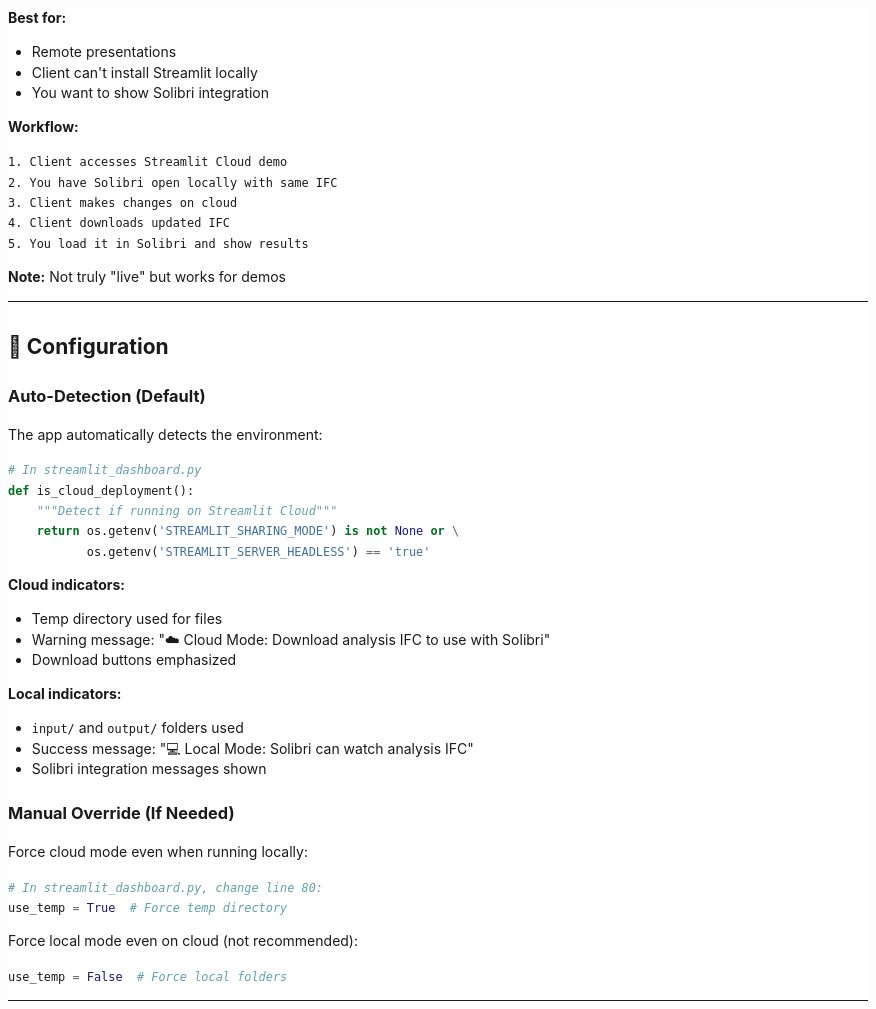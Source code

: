 **Best for:**
- Remote presentations
- Client can't install Streamlit locally
- You want to show Solibri integration

**Workflow:**
```
1. Client accesses Streamlit Cloud demo
2. You have Solibri open locally with same IFC
3. Client makes changes on cloud
4. Client downloads updated IFC
5. You load it in Solibri and show results
```

**Note:** Not truly "live" but works for demos

---

## 🔧 Configuration

### Auto-Detection (Default)

The app automatically detects the environment:

```python
# In streamlit_dashboard.py
def is_cloud_deployment():
    """Detect if running on Streamlit Cloud"""
    return os.getenv('STREAMLIT_SHARING_MODE') is not None or \
           os.getenv('STREAMLIT_SERVER_HEADLESS') == 'true'
```

**Cloud indicators:**
- Temp directory used for files
- Warning message: "☁️ Cloud Mode: Download analysis IFC to use with Solibri"
- Download buttons emphasized

**Local indicators:**
- `input/` and `output/` folders used
- Success message: "💻 Local Mode: Solibri can watch analysis IFC"
- Solibri integration messages shown

### Manual Override (If Needed)

Force cloud mode even when running locally:

```python
# In streamlit_dashboard.py, change line 80:
use_temp = True  # Force temp directory
```

Force local mode even on cloud (not recommended):

```python
use_temp = False  # Force local folders
```

---